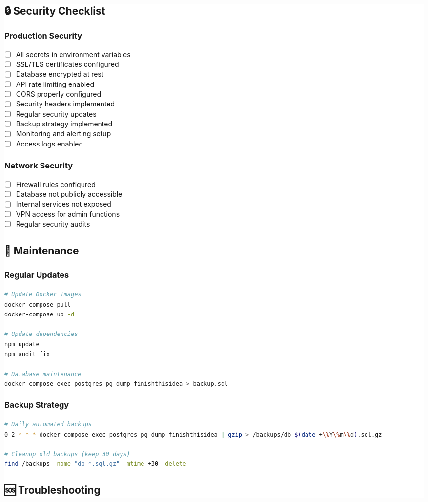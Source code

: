## 🔒 Security Checklist

### Production Security
- [ ] All secrets in environment variables
- [ ] SSL/TLS certificates configured
- [ ] Database encrypted at rest
- [ ] API rate limiting enabled
- [ ] CORS properly configured
- [ ] Security headers implemented
- [ ] Regular security updates
- [ ] Backup strategy implemented
- [ ] Monitoring and alerting setup
- [ ] Access logs enabled

### Network Security
- [ ] Firewall rules configured
- [ ] Database not publicly accessible
- [ ] Internal services not exposed
- [ ] VPN access for admin functions
- [ ] Regular security audits

## 🔄 Maintenance

### Regular Updates
```bash
# Update Docker images
docker-compose pull
docker-compose up -d

# Update dependencies
npm update
npm audit fix

# Database maintenance
docker-compose exec postgres pg_dump finishthisidea > backup.sql
```

### Backup Strategy
```bash
# Daily automated backups
0 2 * * * docker-compose exec postgres pg_dump finishthisidea | gzip > /backups/db-$(date +\%Y\%m\%d).sql.gz

# Cleanup old backups (keep 30 days)
find /backups -name "db-*.sql.gz" -mtime +30 -delete
```

## 🆘 Troubleshooting
